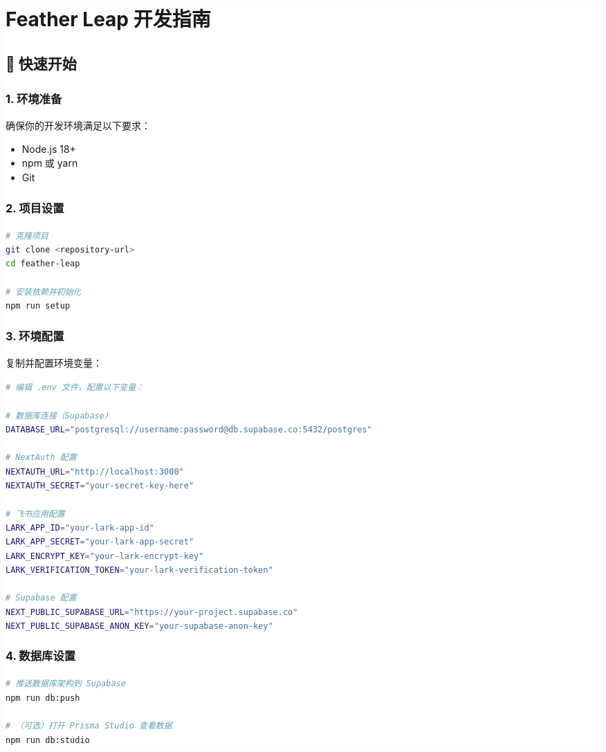 # Feather Leap 开发指南

## 🚀 快速开始

### 1. 环境准备

确保你的开发环境满足以下要求：
- Node.js 18+ 
- npm 或 yarn
- Git

### 2. 项目设置

```bash
# 克隆项目
git clone <repository-url>
cd feather-leap

# 安装依赖并初始化
npm run setup
```

### 3. 环境配置

复制并配置环境变量：

```bash
# 编辑 .env 文件，配置以下变量：

# 数据库连接（Supabase）
DATABASE_URL="postgresql://username:password@db.supabase.co:5432/postgres"

# NextAuth 配置
NEXTAUTH_URL="http://localhost:3000"
NEXTAUTH_SECRET="your-secret-key-here"

# 飞书应用配置
LARK_APP_ID="your-lark-app-id"
LARK_APP_SECRET="your-lark-app-secret"
LARK_ENCRYPT_KEY="your-lark-encrypt-key"
LARK_VERIFICATION_TOKEN="your-lark-verification-token"

# Supabase 配置
NEXT_PUBLIC_SUPABASE_URL="https://your-project.supabase.co"
NEXT_PUBLIC_SUPABASE_ANON_KEY="your-supabase-anon-key"
```

### 4. 数据库设置

```bash
# 推送数据库架构到 Supabase
npm run db:push

# （可选）打开 Prisma Studio 查看数据
npm run db:studio
```

